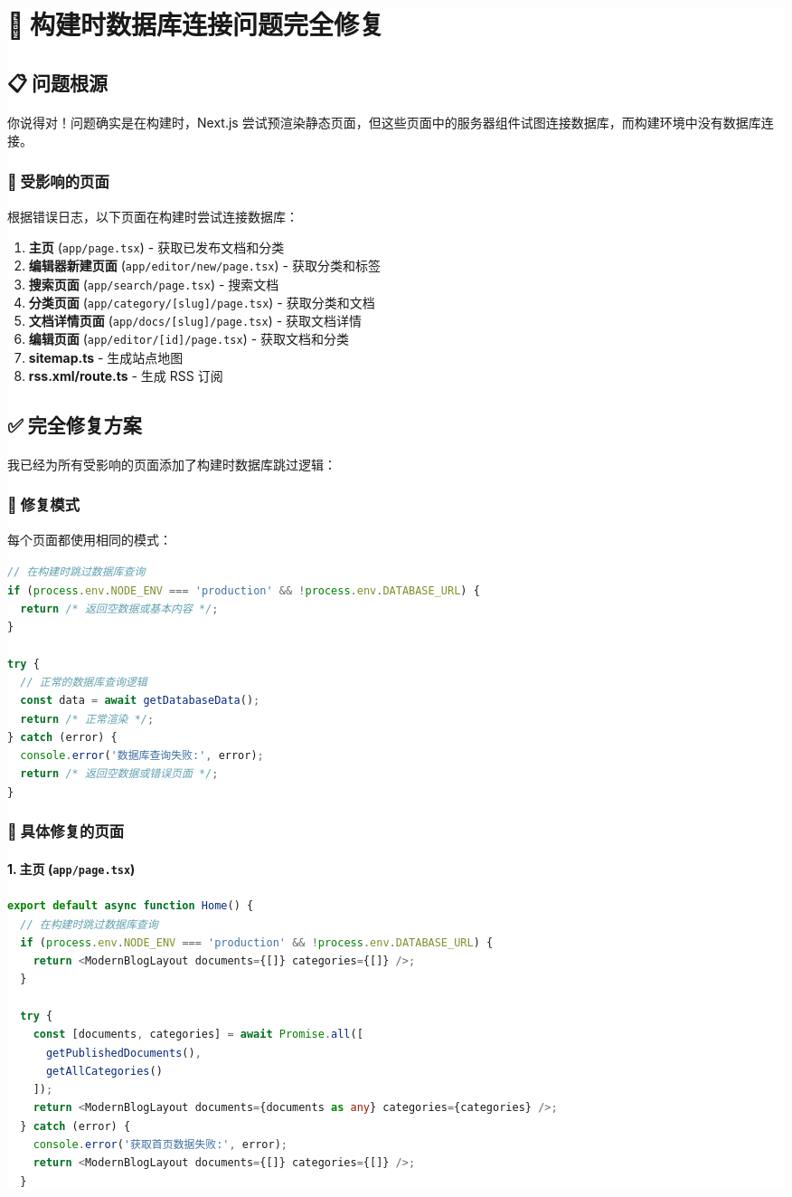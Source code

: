 # 🔧 构建时数据库连接问题完全修复

## 📋 问题根源

你说得对！问题确实是在构建时，Next.js 尝试预渲染静态页面，但这些页面中的服务器组件试图连接数据库，而构建环境中没有数据库连接。

### 🚨 受影响的页面

根据错误日志，以下页面在构建时尝试连接数据库：

1. **主页** (`app/page.tsx`) - 获取已发布文档和分类
2. **编辑器新建页面** (`app/editor/new/page.tsx`) - 获取分类和标签
3. **搜索页面** (`app/search/page.tsx`) - 搜索文档
4. **分类页面** (`app/category/[slug]/page.tsx`) - 获取分类和文档
5. **文档详情页面** (`app/docs/[slug]/page.tsx`) - 获取文档详情
6. **编辑页面** (`app/editor/[id]/page.tsx`) - 获取文档和分类
7. **sitemap.ts** - 生成站点地图
8. **rss.xml/route.ts** - 生成 RSS 订阅

## ✅ 完全修复方案

我已经为所有受影响的页面添加了构建时数据库跳过逻辑：

### 🔧 修复模式

每个页面都使用相同的模式：

```typescript
// 在构建时跳过数据库查询
if (process.env.NODE_ENV === 'production' && !process.env.DATABASE_URL) {
  return /* 返回空数据或基本内容 */;
}

try {
  // 正常的数据库查询逻辑
  const data = await getDatabaseData();
  return /* 正常渲染 */;
} catch (error) {
  console.error('数据库查询失败:', error);
  return /* 返回空数据或错误页面 */;
}
```

### 📄 具体修复的页面

#### 1. **主页** (`app/page.tsx`)
```typescript
export default async function Home() {
  // 在构建时跳过数据库查询
  if (process.env.NODE_ENV === 'production' && !process.env.DATABASE_URL) {
    return <ModernBlogLayout documents={[]} categories={[]} />;
  }

  try {
    const [documents, categories] = await Promise.all([
      getPublishedDocuments(),
      getAllCategories()
    ]);
    return <ModernBlogLayout documents={documents as any} categories={categories} />;
  } catch (error) {
    console.error('获取首页数据失败:', error);
    return <ModernBlogLayout documents={[]} categories={[]} />;
  }
```